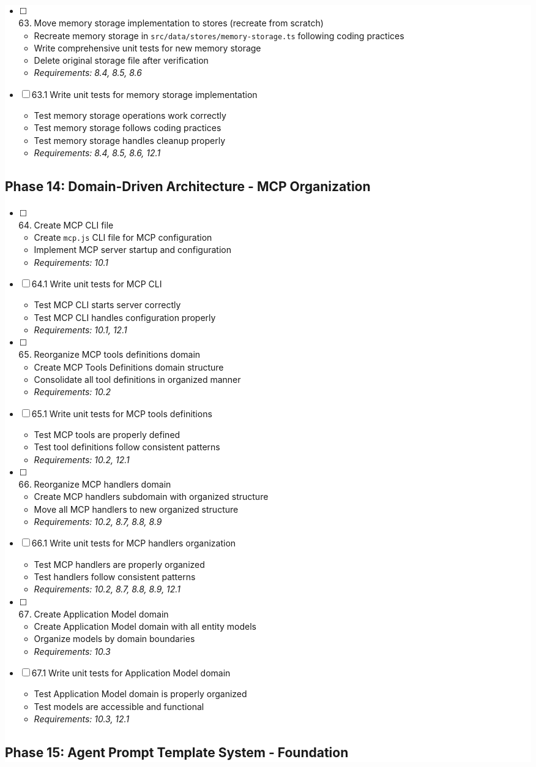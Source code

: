 - [ ] 63. Move memory storage implementation to stores (recreate from scratch)
  - Recreate memory storage in `src/data/stores/memory-storage.ts` following coding practices
  - Write comprehensive unit tests for new memory storage
  - Delete original storage file after verification
  - _Requirements: 8.4, 8.5, 8.6_

- [ ] 63.1 Write unit tests for memory storage implementation
  - Test memory storage operations work correctly
  - Test memory storage follows coding practices
  - Test memory storage handles cleanup properly
  - _Requirements: 8.4, 8.5, 8.6, 12.1_

## Phase 14: Domain-Driven Architecture - MCP Organization

- [ ] 64. Create MCP CLI file
  - Create `mcp.js` CLI file for MCP configuration
  - Implement MCP server startup and configuration
  - _Requirements: 10.1_

- [ ] 64.1 Write unit tests for MCP CLI
  - Test MCP CLI starts server correctly
  - Test MCP CLI handles configuration properly
  - _Requirements: 10.1, 12.1_

- [ ] 65. Reorganize MCP tools definitions domain
  - Create MCP Tools Definitions domain structure
  - Consolidate all tool definitions in organized manner
  - _Requirements: 10.2_

- [ ] 65.1 Write unit tests for MCP tools definitions
  - Test MCP tools are properly defined
  - Test tool definitions follow consistent patterns
  - _Requirements: 10.2, 12.1_
- [ ] 66. Reorganize MCP handlers domain
  - Create MCP handlers subdomain with organized structure
  - Move all MCP handlers to new organized structure
  - _Requirements: 10.2, 8.7, 8.8, 8.9_

- [ ] 66.1 Write unit tests for MCP handlers organization
  - Test MCP handlers are properly organized
  - Test handlers follow consistent patterns
  - _Requirements: 10.2, 8.7, 8.8, 8.9, 12.1_

- [ ] 67. Create Application Model domain
  - Create Application Model domain with all entity models
  - Organize models by domain boundaries
  - _Requirements: 10.3_

- [ ] 67.1 Write unit tests for Application Model domain
  - Test Application Model domain is properly organized
  - Test models are accessible and functional
  - _Requirements: 10.3, 12.1_

## Phase 15: Agent Prompt Template System - Foundation
